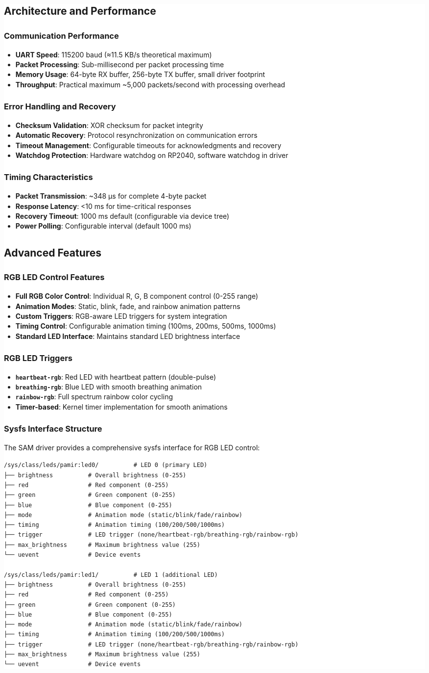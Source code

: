 ## Architecture and Performance

### Communication Performance
- **UART Speed**: 115200 baud (≈11.5 KB/s theoretical maximum)
- **Packet Processing**: Sub-millisecond per packet processing time
- **Memory Usage**: 64-byte RX buffer, 256-byte TX buffer, small driver footprint
- **Throughput**: Practical maximum ~5,000 packets/second with processing overhead

### Error Handling and Recovery
- **Checksum Validation**: XOR checksum for packet integrity
- **Automatic Recovery**: Protocol resynchronization on communication errors
- **Timeout Management**: Configurable timeouts for acknowledgments and recovery
- **Watchdog Protection**: Hardware watchdog on RP2040, software watchdog in driver

### Timing Characteristics
- **Packet Transmission**: ~348 μs for complete 4-byte packet
- **Response Latency**: <10 ms for time-critical responses
- **Recovery Timeout**: 1000 ms default (configurable via device tree)
- **Power Polling**: Configurable interval (default 1000 ms)

## Advanced Features

### RGB LED Control Features
- **Full RGB Color Control**: Individual R, G, B component control (0-255 range)
- **Animation Modes**: Static, blink, fade, and rainbow animation patterns
- **Custom Triggers**: RGB-aware LED triggers for system integration
- **Timing Control**: Configurable animation timing (100ms, 200ms, 500ms, 1000ms)
- **Standard LED Interface**: Maintains standard LED brightness interface

### RGB LED Triggers
- **`heartbeat-rgb`**: Red LED with heartbeat pattern (double-pulse)
- **`breathing-rgb`**: Blue LED with smooth breathing animation
- **`rainbow-rgb`**: Full spectrum rainbow color cycling
- **Timer-based**: Kernel timer implementation for smooth animations

### Sysfs Interface Structure
The SAM driver provides a comprehensive sysfs interface for RGB LED control:

```
/sys/class/leds/pamir:led0/          # LED 0 (primary LED)
├── brightness          # Overall brightness (0-255)
├── red                 # Red component (0-255)
├── green               # Green component (0-255)
├── blue                # Blue component (0-255)
├── mode                # Animation mode (static/blink/fade/rainbow)
├── timing              # Animation timing (100/200/500/1000ms)
├── trigger             # LED trigger (none/heartbeat-rgb/breathing-rgb/rainbow-rgb)
├── max_brightness      # Maximum brightness value (255)
└── uevent              # Device events

/sys/class/leds/pamir:led1/          # LED 1 (additional LED)
├── brightness          # Overall brightness (0-255)
├── red                 # Red component (0-255)
├── green               # Green component (0-255)
├── blue                # Blue component (0-255)
├── mode                # Animation mode (static/blink/fade/rainbow)
├── timing              # Animation timing (100/200/500/1000ms)
├── trigger             # LED trigger (none/heartbeat-rgb/breathing-rgb/rainbow-rgb)
├── max_brightness      # Maximum brightness value (255)
└── uevent              # Device events

```
